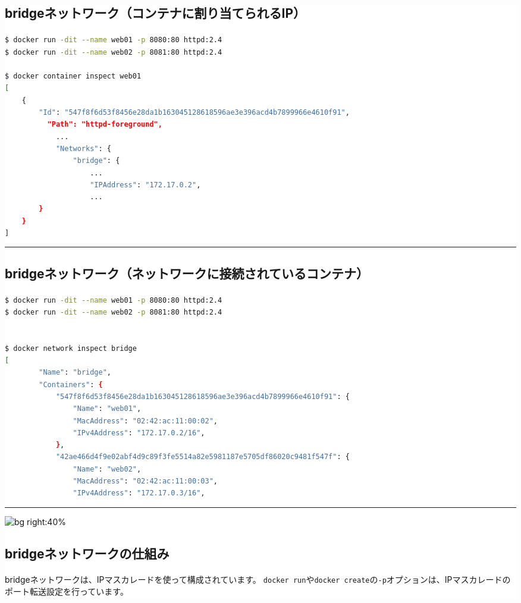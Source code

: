 ## bridgeネットワーク（コンテナに割り当てられるIP）

```sh
$ docker run -dit --name web01 -p 8080:80 httpd:2.4
$ docker run -dit --name web02 -p 8081:80 httpd:2.4

$ docker container inspect web01
[
    {
        "Id": "547f8f6d53f8456e28da1b163045128618596ae3e396acd4b7899966e4610f91",
          "Path": "httpd-foreground",
            ...
            "Networks": {
                "bridge": {
                    ...
                    "IPAddress": "172.17.0.2",
                    ...
        }
    }
]
```

---
## bridgeネットワーク（ネットワークに接続されているコンテナ）

```sh
$ docker run -dit --name web01 -p 8080:80 httpd:2.4
$ docker run -dit --name web02 -p 8081:80 httpd:2.4


$ docker network inspect bridge
[
        "Name": "bridge",
        "Containers": {
            "547f8f6d53f8456e28da1b163045128618596ae3e396acd4b7899966e4610f91": {
                "Name": "web01",
                "MacAddress": "02:42:ac:11:00:02",
                "IPv4Address": "172.17.0.2/16",
            },
            "42ae466d4f9e02abf4d9c89f3fe5514a82e5981187e5705df86020c9481f547f": {
                "Name": "web02",
                "MacAddress": "02:42:ac:11:00:03",
                "IPv4Address": "172.17.0.3/16",
```

---
![bg right:40%](img/2.jpg)
## bridgeネットワークの仕組み

bridgeネットワークは、IPマスカレードを使って構成されています。
`docker run`や`docker create`の`-p`オプションは、IPマスカレードのポート転送設定を行っています。
